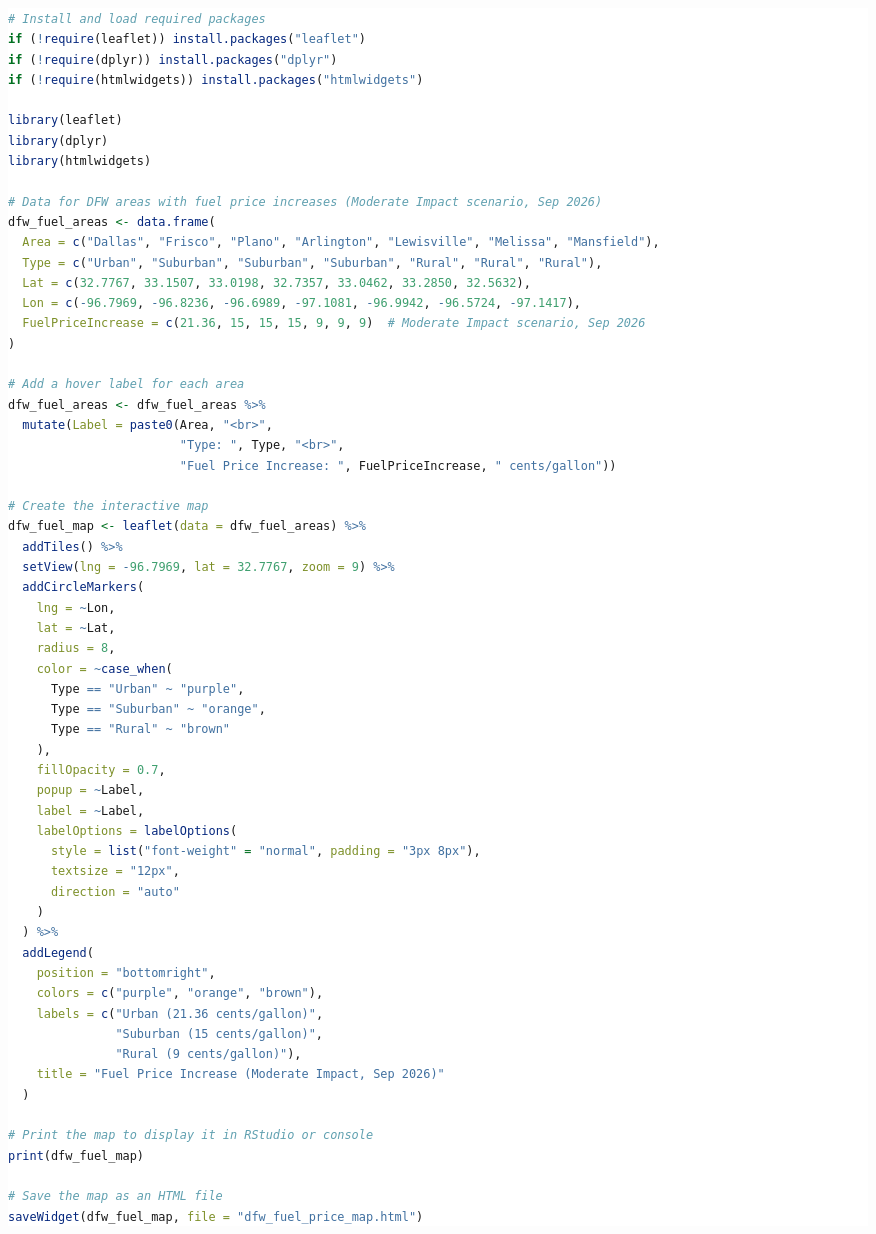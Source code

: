 ```R
# Install and load required packages
if (!require(leaflet)) install.packages("leaflet")
if (!require(dplyr)) install.packages("dplyr")
if (!require(htmlwidgets)) install.packages("htmlwidgets")

library(leaflet)
library(dplyr)
library(htmlwidgets)

# Data for DFW areas with fuel price increases (Moderate Impact scenario, Sep 2026)
dfw_fuel_areas <- data.frame(
  Area = c("Dallas", "Frisco", "Plano", "Arlington", "Lewisville", "Melissa", "Mansfield"),
  Type = c("Urban", "Suburban", "Suburban", "Suburban", "Rural", "Rural", "Rural"),
  Lat = c(32.7767, 33.1507, 33.0198, 32.7357, 33.0462, 33.2850, 32.5632),
  Lon = c(-96.7969, -96.8236, -96.6989, -97.1081, -96.9942, -96.5724, -97.1417),
  FuelPriceIncrease = c(21.36, 15, 15, 15, 9, 9, 9)  # Moderate Impact scenario, Sep 2026
)

# Add a hover label for each area
dfw_fuel_areas <- dfw_fuel_areas %>%
  mutate(Label = paste0(Area, "<br>",
                        "Type: ", Type, "<br>",
                        "Fuel Price Increase: ", FuelPriceIncrease, " cents/gallon"))

# Create the interactive map
dfw_fuel_map <- leaflet(data = dfw_fuel_areas) %>%
  addTiles() %>%
  setView(lng = -96.7969, lat = 32.7767, zoom = 9) %>%
  addCircleMarkers(
    lng = ~Lon,
    lat = ~Lat,
    radius = 8,
    color = ~case_when(
      Type == "Urban" ~ "purple",
      Type == "Suburban" ~ "orange",
      Type == "Rural" ~ "brown"
    ),
    fillOpacity = 0.7,
    popup = ~Label,
    label = ~Label,
    labelOptions = labelOptions(
      style = list("font-weight" = "normal", padding = "3px 8px"),
      textsize = "12px",
      direction = "auto"
    )
  ) %>%
  addLegend(
    position = "bottomright",
    colors = c("purple", "orange", "brown"),
    labels = c("Urban (21.36 cents/gallon)", 
               "Suburban (15 cents/gallon)", 
               "Rural (9 cents/gallon)"),
    title = "Fuel Price Increase (Moderate Impact, Sep 2026)"
  )

# Print the map to display it in RStudio or console
print(dfw_fuel_map)

# Save the map as an HTML file
saveWidget(dfw_fuel_map, file = "dfw_fuel_price_map.html")
```
